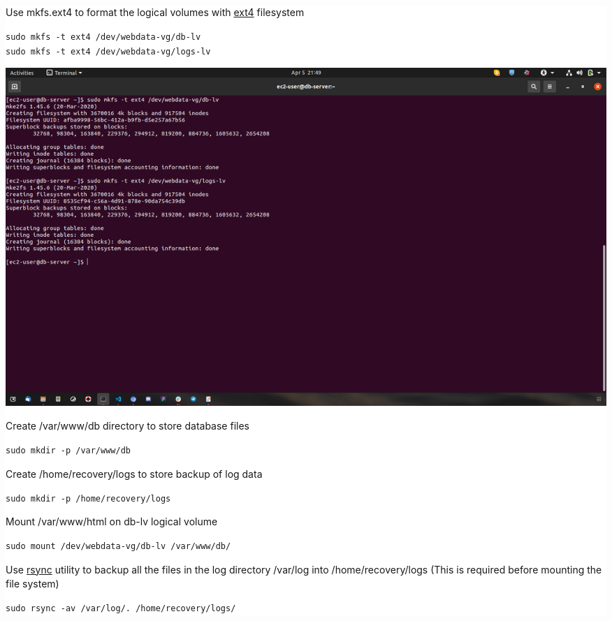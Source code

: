 Use mkfs.ext4 to format the logical volumes with [ext4](https://en.wikipedia.org/wiki/Ext4) filesystem

```
sudo mkfs -t ext4 /dev/webdata-vg/db-lv
sudo mkfs -t ext4 /dev/webdata-vg/logs-lv
```

![](./images/g36.png)

Create /var/www/db directory to store database files
```
sudo mkdir -p /var/www/db
```

Create /home/recovery/logs to store backup of log data
```
sudo mkdir -p /home/recovery/logs
```

Mount /var/www/html on db-lv logical volume
```
sudo mount /dev/webdata-vg/db-lv /var/www/db/
```

Use [rsync](https://linux.die.net/man/1/rsync) utility to backup all the files in the log directory /var/log into /home/recovery/logs (This is required before mounting the file system)

```
sudo rsync -av /var/log/. /home/recovery/logs/
```
